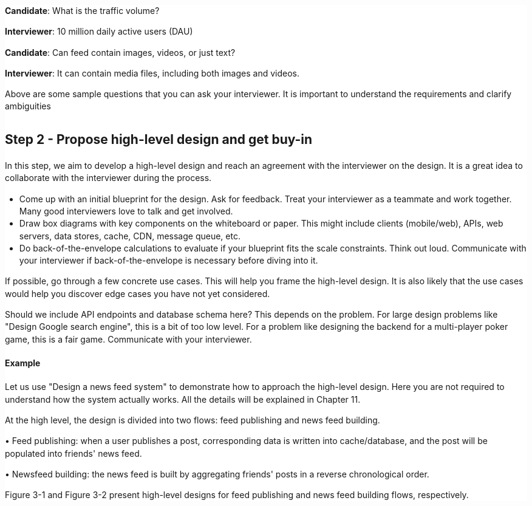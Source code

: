 **Candidate**: What is the traffic volume?

**Interviewer**: 10 million daily active users (DAU)

**Candidate**: Can feed contain images, videos, or just text?

**Interviewer**: It can contain media files, including both images and videos.

Above are some sample questions that you can ask your interviewer. It is important to understand the requirements and clarify ambiguities

## **Step 2 - Propose high-level design and get buy-in**

In this step, we aim to develop a high-level design and reach an agreement with the interviewer on the design. It is a great idea to collaborate with the interviewer during the process.

- Come up with an initial blueprint for the design. Ask for feedback. Treat your interviewer as a teammate and work together. Many good interviewers love to talk and get involved.
- Draw box diagrams with key components on the whiteboard or paper. This might include clients (mobile/web), APIs, web servers, data stores, cache, CDN, message queue, etc.
- Do back-of-the-envelope calculations to evaluate if your blueprint fits the scale constraints. Think out loud. Communicate with your interviewer if back-of-the-envelope is necessary before diving into it.

If possible, go through a few concrete use cases. This will help you frame the high-level design. It is also likely that the use cases would help you discover edge cases you have not yet considered.

Should we include API endpoints and database schema here? This depends on the problem. For large design problems like "Design Google search engine", this is a bit of too low level. For a problem like designing the backend for a multi-player poker game, this is a fair game. Communicate with your interviewer.

#### **Example**

Let us use "Design a news feed system" to demonstrate how to approach the high-level design. Here you are not required to understand how the system actually works. All the details will be explained in Chapter 11.

At the high level, the design is divided into two flows: feed publishing and news feed building.

• Feed publishing: when a user publishes a post, corresponding data is written into cache/database, and the post will be populated into friends' news feed.

• Newsfeed building: the news feed is built by aggregating friends' posts in a reverse chronological order.

Figure 3-1 and Figure 3-2 present high-level designs for feed publishing and news feed building flows, respectively.
